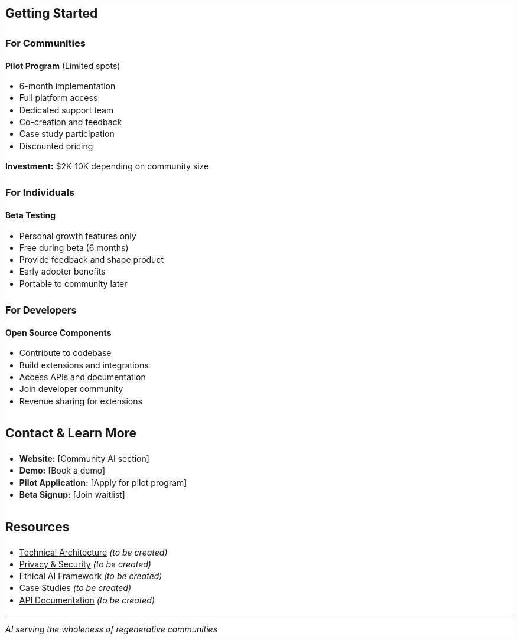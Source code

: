 ## Getting Started

### For Communities

**Pilot Program** (Limited spots)
- 6-month implementation
- Full platform access
- Dedicated support team
- Co-creation and feedback
- Case study participation
- Discounted pricing

**Investment:** $2K-10K depending on community size

### For Individuals

**Beta Testing**
- Personal growth features only
- Free during beta (6 months)
- Provide feedback and shape product
- Early adopter benefits
- Portable to community later

### For Developers

**Open Source Components**
- Contribute to codebase
- Build extensions and integrations
- Access APIs and documentation
- Join developer community
- Revenue sharing for extensions

## Contact & Learn More

- **Website:** [Community AI section]
- **Demo:** [Book a demo]
- **Pilot Application:** [Apply for pilot program]
- **Beta Signup:** [Join waitlist]

## Resources

- [Technical Architecture](technical-architecture.md) _(to be created)_
- [Privacy & Security](privacy-security.md) _(to be created)_
- [Ethical AI Framework](ethical-ai-framework.md) _(to be created)_
- [Case Studies](case-studies/) _(to be created)_
- [API Documentation](api-docs/) _(to be created)_

---

*AI serving the wholeness of regenerative communities*
